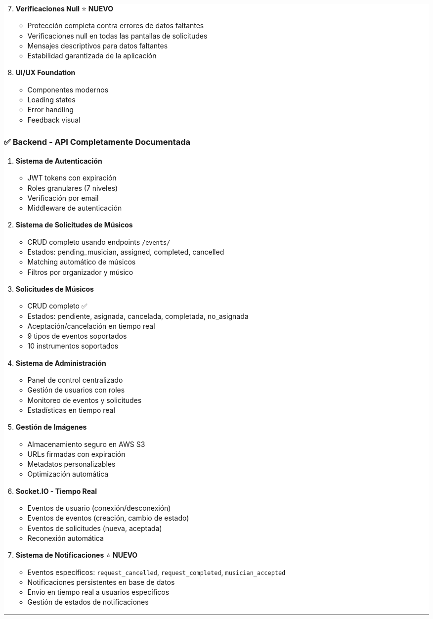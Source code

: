 7. **Verificaciones Null** ⭐ **NUEVO**
   - Protección completa contra errores de datos faltantes
   - Verificaciones null en todas las pantallas de solicitudes
   - Mensajes descriptivos para datos faltantes
   - Estabilidad garantizada de la aplicación

7. **UI/UX Foundation**
   - Componentes modernos
   - Loading states
   - Error handling
   - Feedback visual

### ✅ **Backend - API Completamente Documentada**
1. **Sistema de Autenticación**
   - JWT tokens con expiración
   - Roles granulares (7 niveles)
   - Verificación por email
   - Middleware de autenticación

2. **Sistema de Solicitudes de Músicos**
   - CRUD completo usando endpoints `/events/`
   - Estados: pending_musician, assigned, completed, cancelled
   - Matching automático de músicos
   - Filtros por organizador y músico

3. **Solicitudes de Músicos**
   - CRUD completo ✅
   - Estados: pendiente, asignada, cancelada, completada, no_asignada
   - Aceptación/cancelación en tiempo real
   - 9 tipos de eventos soportados
   - 10 instrumentos soportados

4. **Sistema de Administración**
   - Panel de control centralizado
   - Gestión de usuarios con roles
   - Monitoreo de eventos y solicitudes
   - Estadísticas en tiempo real

5. **Gestión de Imágenes**
   - Almacenamiento seguro en AWS S3
   - URLs firmadas con expiración
   - Metadatos personalizables
   - Optimización automática

6. **Socket.IO - Tiempo Real**
   - Eventos de usuario (conexión/desconexión)
   - Eventos de eventos (creación, cambio de estado)
   - Eventos de solicitudes (nueva, aceptada)
   - Reconexión automática

7. **Sistema de Notificaciones** ⭐ **NUEVO**
   - Eventos específicos: `request_cancelled`, `request_completed`, `musician_accepted`
   - Notificaciones persistentes en base de datos
   - Envío en tiempo real a usuarios específicos
   - Gestión de estados de notificaciones

---
